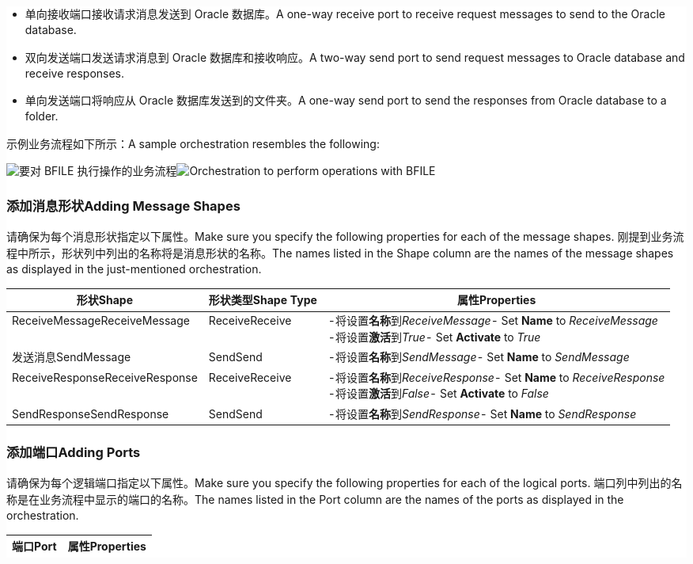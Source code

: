 -   <span data-ttu-id="0cf30-179">单向接收端口接收请求消息发送到 Oracle 数据库。</span><span class="sxs-lookup"><span data-stu-id="0cf30-179">A one-way receive port to receive request messages to send to the Oracle database.</span></span>  
  
-   <span data-ttu-id="0cf30-180">双向发送端口发送请求消息到 Oracle 数据库和接收响应。</span><span class="sxs-lookup"><span data-stu-id="0cf30-180">A two-way send port to send request messages to Oracle database and receive responses.</span></span>  
  
-   <span data-ttu-id="0cf30-181">单向发送端口将响应从 Oracle 数据库发送到的文件夹。</span><span class="sxs-lookup"><span data-stu-id="0cf30-181">A one-way send port to send the responses from Oracle database to a folder.</span></span>  
  
 <span data-ttu-id="0cf30-182">示例业务流程如下所示：</span><span class="sxs-lookup"><span data-stu-id="0cf30-182">A sample orchestration resembles the following:</span></span>  
  
 <span data-ttu-id="0cf30-183">![要对 BFILE 执行操作的业务流程](../../adapters-and-accelerators/adapter-oracle-database/media/5902cf48-0555-4d9a-b902-5208949b6c87.gif "5902cf48-0555-4d9a-b902-5208949b6c87")</span><span class="sxs-lookup"><span data-stu-id="0cf30-183">![Orchestration to perform operations with BFILE](../../adapters-and-accelerators/adapter-oracle-database/media/5902cf48-0555-4d9a-b902-5208949b6c87.gif "5902cf48-0555-4d9a-b902-5208949b6c87")</span></span>  
  
### <a name="adding-message-shapes"></a><span data-ttu-id="0cf30-184">添加消息形状</span><span class="sxs-lookup"><span data-stu-id="0cf30-184">Adding Message Shapes</span></span>  
 <span data-ttu-id="0cf30-185">请确保为每个消息形状指定以下属性。</span><span class="sxs-lookup"><span data-stu-id="0cf30-185">Make sure you specify the following properties for each of the message shapes.</span></span> <span data-ttu-id="0cf30-186">刚提到业务流程中所示，形状列中列出的名称将是消息形状的名称。</span><span class="sxs-lookup"><span data-stu-id="0cf30-186">The names listed in the Shape column are the names of the message shapes as displayed in the just-mentioned orchestration.</span></span>  
  
|<span data-ttu-id="0cf30-187">形状</span><span class="sxs-lookup"><span data-stu-id="0cf30-187">Shape</span></span>|<span data-ttu-id="0cf30-188">形状类型</span><span class="sxs-lookup"><span data-stu-id="0cf30-188">Shape Type</span></span>|<span data-ttu-id="0cf30-189">属性</span><span class="sxs-lookup"><span data-stu-id="0cf30-189">Properties</span></span>|  
|-----------|----------------|----------------|  
|<span data-ttu-id="0cf30-190">ReceiveMessage</span><span class="sxs-lookup"><span data-stu-id="0cf30-190">ReceiveMessage</span></span>|<span data-ttu-id="0cf30-191">Receive</span><span class="sxs-lookup"><span data-stu-id="0cf30-191">Receive</span></span>|<span data-ttu-id="0cf30-192">-将设置**名称**到*ReceiveMessage*</span><span class="sxs-lookup"><span data-stu-id="0cf30-192">-   Set **Name** to *ReceiveMessage*</span></span><br /><span data-ttu-id="0cf30-193">-将设置**激活**到*True*</span><span class="sxs-lookup"><span data-stu-id="0cf30-193">-   Set **Activate** to *True*</span></span>|  
|<span data-ttu-id="0cf30-194">发送消息</span><span class="sxs-lookup"><span data-stu-id="0cf30-194">SendMessage</span></span>|<span data-ttu-id="0cf30-195">Send</span><span class="sxs-lookup"><span data-stu-id="0cf30-195">Send</span></span>|<span data-ttu-id="0cf30-196">-将设置**名称**到*SendMessage*</span><span class="sxs-lookup"><span data-stu-id="0cf30-196">-   Set **Name** to *SendMessage*</span></span>|  
|<span data-ttu-id="0cf30-197">ReceiveResponse</span><span class="sxs-lookup"><span data-stu-id="0cf30-197">ReceiveResponse</span></span>|<span data-ttu-id="0cf30-198">Receive</span><span class="sxs-lookup"><span data-stu-id="0cf30-198">Receive</span></span>|<span data-ttu-id="0cf30-199">-将设置**名称**到*ReceiveResponse*</span><span class="sxs-lookup"><span data-stu-id="0cf30-199">-   Set **Name** to *ReceiveResponse*</span></span><br /><span data-ttu-id="0cf30-200">-将设置**激活**到*False*</span><span class="sxs-lookup"><span data-stu-id="0cf30-200">-   Set **Activate** to *False*</span></span>|  
|<span data-ttu-id="0cf30-201">SendResponse</span><span class="sxs-lookup"><span data-stu-id="0cf30-201">SendResponse</span></span>|<span data-ttu-id="0cf30-202">Send</span><span class="sxs-lookup"><span data-stu-id="0cf30-202">Send</span></span>|<span data-ttu-id="0cf30-203">-将设置**名称**到*SendResponse*</span><span class="sxs-lookup"><span data-stu-id="0cf30-203">-   Set **Name** to *SendResponse*</span></span>|  
  
### <a name="adding-ports"></a><span data-ttu-id="0cf30-204">添加端口</span><span class="sxs-lookup"><span data-stu-id="0cf30-204">Adding Ports</span></span>  
 <span data-ttu-id="0cf30-205">请确保为每个逻辑端口指定以下属性。</span><span class="sxs-lookup"><span data-stu-id="0cf30-205">Make sure you specify the following properties for each of the logical ports.</span></span> <span data-ttu-id="0cf30-206">端口列中列出的名称是在业务流程中显示的端口的名称。</span><span class="sxs-lookup"><span data-stu-id="0cf30-206">The names listed in the Port column are the names of the ports as displayed in the orchestration.</span></span>  
  
|<span data-ttu-id="0cf30-207">端口</span><span class="sxs-lookup"><span data-stu-id="0cf30-207">Port</span></span>|<span data-ttu-id="0cf30-208">属性</span><span class="sxs-lookup"><span data-stu-id="0cf30-208">Properties</span></span>|  
|----------|----------------|  